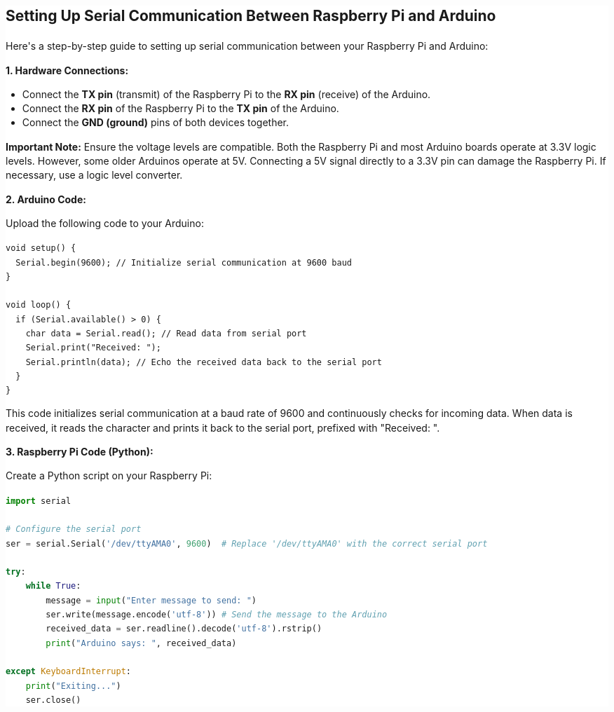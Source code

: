 ## Setting Up Serial Communication Between Raspberry Pi and Arduino

Here's a step-by-step guide to setting up serial communication between your Raspberry Pi and Arduino:

**1. Hardware Connections:**

*   Connect the **TX pin** (transmit) of the Raspberry Pi to the **RX pin** (receive) of the Arduino.
*   Connect the **RX pin** of the Raspberry Pi to the **TX pin** of the Arduino.
*   Connect the **GND (ground)** pins of both devices together.

**Important Note:** Ensure the voltage levels are compatible. Both the Raspberry Pi and most Arduino boards operate at 3.3V logic levels. However, some older Arduinos operate at 5V. Connecting a 5V signal directly to a 3.3V pin can damage the Raspberry Pi. If necessary, use a logic level converter.

**2. Arduino Code:**

Upload the following code to your Arduino:

```arduino
void setup() {
  Serial.begin(9600); // Initialize serial communication at 9600 baud
}

void loop() {
  if (Serial.available() > 0) {
    char data = Serial.read(); // Read data from serial port
    Serial.print("Received: ");
    Serial.println(data); // Echo the received data back to the serial port
  }
}
```

This code initializes serial communication at a baud rate of 9600 and continuously checks for incoming data. When data is received, it reads the character and prints it back to the serial port, prefixed with "Received: ".

**3. Raspberry Pi Code (Python):**

Create a Python script on your Raspberry Pi:

```python
import serial

# Configure the serial port
ser = serial.Serial('/dev/ttyAMA0', 9600)  # Replace '/dev/ttyAMA0' with the correct serial port

try:
    while True:
        message = input("Enter message to send: ")
        ser.write(message.encode('utf-8')) # Send the message to the Arduino
        received_data = ser.readline().decode('utf-8').rstrip()
        print("Arduino says: ", received_data)

except KeyboardInterrupt:
    print("Exiting...")
    ser.close()
```
